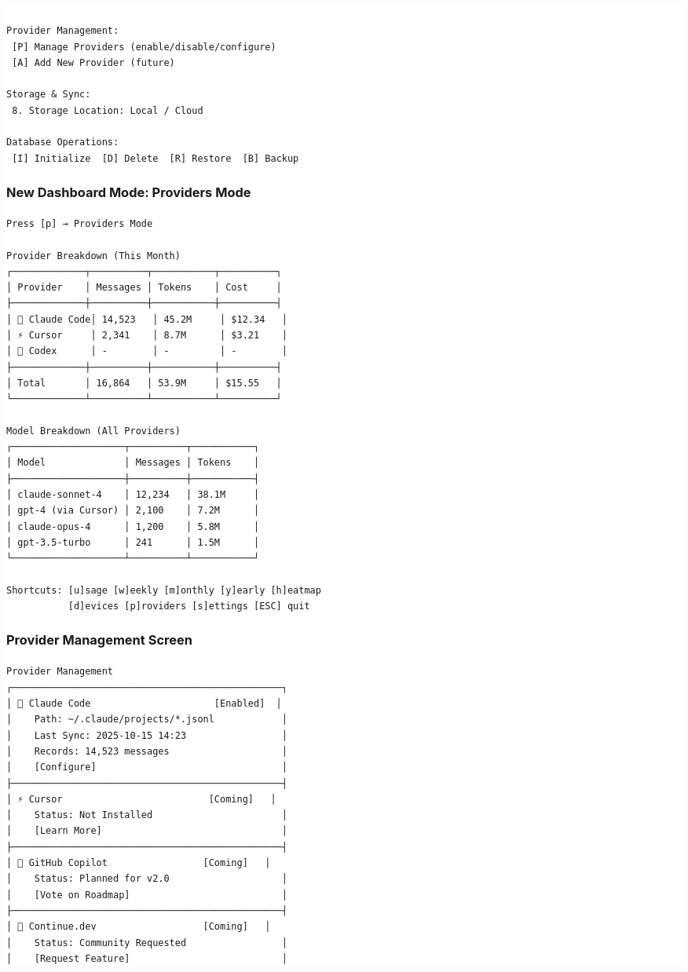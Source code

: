 ```

Provider Management:
 [P] Manage Providers (enable/disable/configure)
 [A] Add New Provider (future)

Storage & Sync:
 8. Storage Location: Local / Cloud

Database Operations:
 [I] Initialize  [D] Delete  [R] Restore  [B] Backup
```

### New Dashboard Mode: Providers Mode

```
Press [p] → Providers Mode

Provider Breakdown (This Month)
┌─────────────┬──────────┬───────────┬──────────┐
│ Provider    │ Messages │ Tokens    │ Cost     │
├─────────────┼──────────┼───────────┼──────────┤
│ 🤖 Claude Code│ 14,523   │ 45.2M     │ $12.34   │
│ ⚡ Cursor     │ 2,341    │ 8.7M      │ $3.21    │
│ 🐙 Codex      │ -        │ -         │ -        │
├─────────────┼──────────┼───────────┼──────────┤
│ Total       │ 16,864   │ 53.9M     │ $15.55   │
└─────────────┴──────────┴───────────┴──────────┘

Model Breakdown (All Providers)
┌────────────────────┬──────────┬───────────┐
│ Model              │ Messages │ Tokens    │
├────────────────────┼──────────┼───────────┤
│ claude-sonnet-4    │ 12,234   │ 38.1M     │
│ gpt-4 (via Cursor) │ 2,100    │ 7.2M      │
│ claude-opus-4      │ 1,200    │ 5.8M      │
│ gpt-3.5-turbo      │ 241      │ 1.5M      │
└────────────────────┴──────────┴───────────┘

Shortcuts: [u]sage [w]eekly [m]onthly [y]early [h]eatmap
           [d]evices [p]roviders [s]ettings [ESC] quit
```

### Provider Management Screen

```
Provider Management
┌────────────────────────────────────────────────┐
│ 🤖 Claude Code                      [Enabled]  │
│    Path: ~/.claude/projects/*.jsonl            │
│    Last Sync: 2025-10-15 14:23                 │
│    Records: 14,523 messages                    │
│    [Configure]                                 │
├────────────────────────────────────────────────┤
│ ⚡ Cursor                          [Coming]   │
│    Status: Not Installed                       │
│    [Learn More]                                │
├────────────────────────────────────────────────┤
│ 🐙 GitHub Copilot                 [Coming]   │
│    Status: Planned for v2.0                    │
│    [Vote on Roadmap]                           │
├────────────────────────────────────────────────┤
│ 🔧 Continue.dev                   [Coming]   │
│    Status: Community Requested                 │
│    [Request Feature]                           │
```